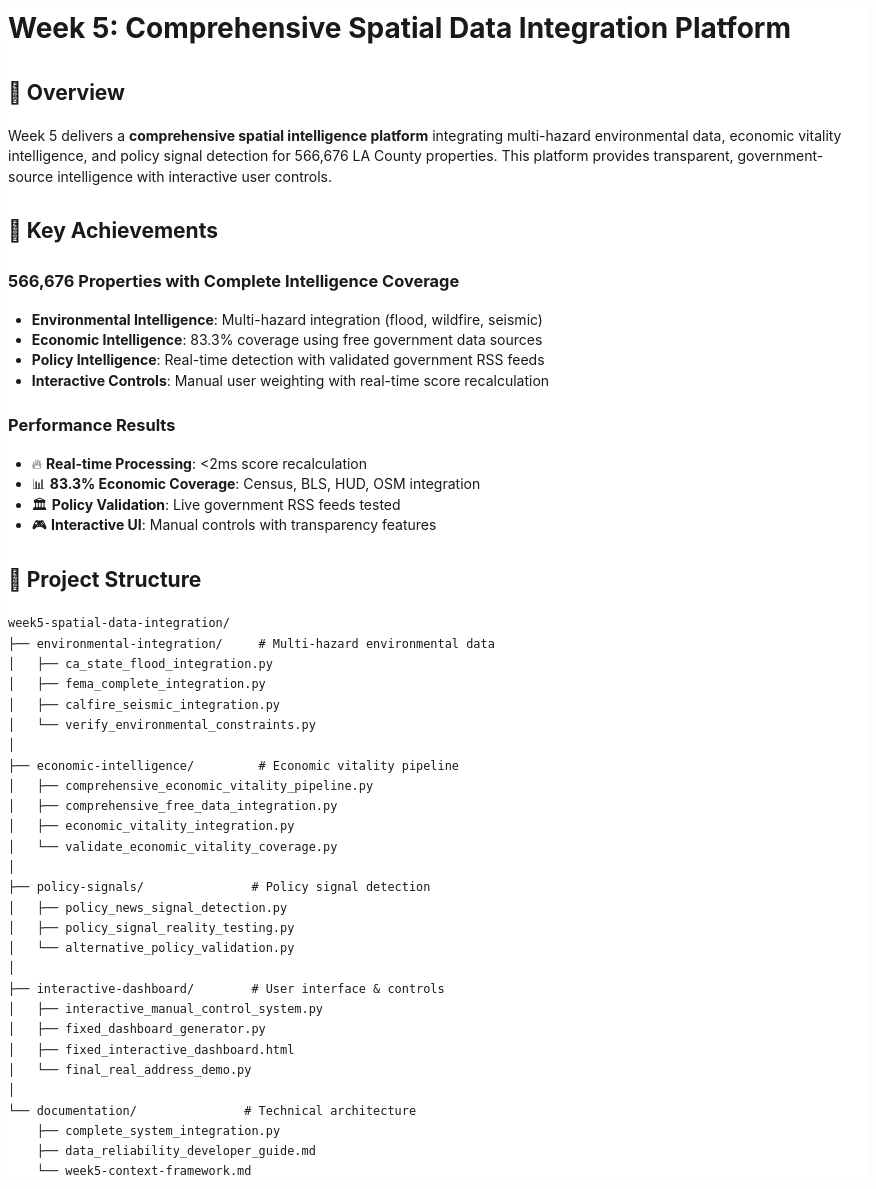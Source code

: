 # Week 5: Comprehensive Spatial Data Integration Platform

## 🌟 Overview

Week 5 delivers a **comprehensive spatial intelligence platform** integrating multi-hazard environmental data, economic vitality intelligence, and policy signal detection for 566,676 LA County properties. This platform provides transparent, government-source intelligence with interactive user controls.

## 🎯 Key Achievements

### **566,676 Properties with Complete Intelligence Coverage**
- **Environmental Intelligence**: Multi-hazard integration (flood, wildfire, seismic)
- **Economic Intelligence**: 83.3% coverage using free government data sources
- **Policy Intelligence**: Real-time detection with validated government RSS feeds
- **Interactive Controls**: Manual user weighting with real-time score recalculation

### **Performance Results**
- 🔥 **Real-time Processing**: <2ms score recalculation
- 📊 **83.3% Economic Coverage**: Census, BLS, HUD, OSM integration
- 🏛️ **Policy Validation**: Live government RSS feeds tested
- 🎮 **Interactive UI**: Manual controls with transparency features

## 📁 Project Structure

```
week5-spatial-data-integration/
├── environmental-integration/     # Multi-hazard environmental data
│   ├── ca_state_flood_integration.py
│   ├── fema_complete_integration.py
│   ├── calfire_seismic_integration.py
│   └── verify_environmental_constraints.py
│
├── economic-intelligence/         # Economic vitality pipeline
│   ├── comprehensive_economic_vitality_pipeline.py
│   ├── comprehensive_free_data_integration.py
│   ├── economic_vitality_integration.py
│   └── validate_economic_vitality_coverage.py
│
├── policy-signals/               # Policy signal detection
│   ├── policy_news_signal_detection.py
│   ├── policy_signal_reality_testing.py
│   └── alternative_policy_validation.py
│
├── interactive-dashboard/        # User interface & controls
│   ├── interactive_manual_control_system.py
│   ├── fixed_dashboard_generator.py
│   ├── fixed_interactive_dashboard.html
│   └── final_real_address_demo.py
│
└── documentation/               # Technical architecture
    ├── complete_system_integration.py
    ├── data_reliability_developer_guide.md
    └── week5-context-framework.md
```
